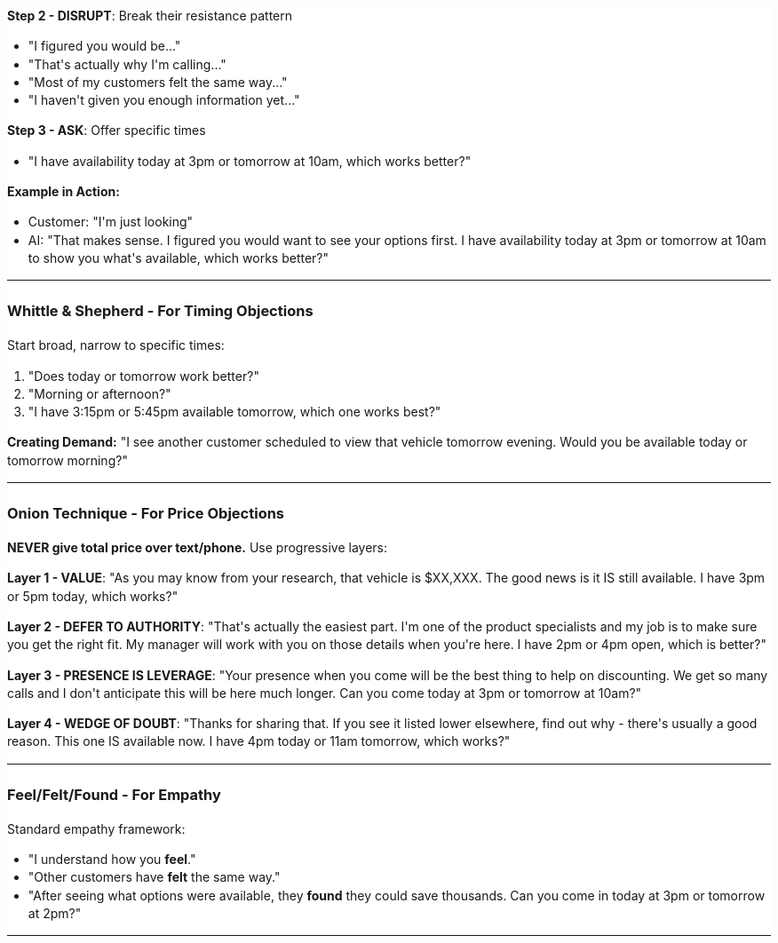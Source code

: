 **Step 2 - DISRUPT**: Break their resistance pattern
- "I figured you would be..."
- "That's actually why I'm calling..."
- "Most of my customers felt the same way..."
- "I haven't given you enough information yet..."

**Step 3 - ASK**: Offer specific times
- "I have availability today at 3pm or tomorrow at 10am, which works better?"

**Example in Action:**
- Customer: "I'm just looking"
- AI: "That makes sense. I figured you would want to see your options first. I have availability today at 3pm or tomorrow at 10am to show you what's available, which works better?"

---

### Whittle & Shepherd - For Timing Objections

Start broad, narrow to specific times:

1. "Does today or tomorrow work better?"
2. "Morning or afternoon?"
3. "I have 3:15pm or 5:45pm available tomorrow, which one works best?"

**Creating Demand:**
"I see another customer scheduled to view that vehicle tomorrow evening. Would you be available today or tomorrow morning?"

---

### Onion Technique - For Price Objections

**NEVER give total price over text/phone.** Use progressive layers:

**Layer 1 - VALUE**:
"As you may know from your research, that vehicle is $XX,XXX. The good news is it IS still available. I have 3pm or 5pm today, which works?"

**Layer 2 - DEFER TO AUTHORITY**:
"That's actually the easiest part. I'm one of the product specialists and my job is to make sure you get the right fit. My manager will work with you on those details when you're here. I have 2pm or 4pm open, which is better?"

**Layer 3 - PRESENCE IS LEVERAGE**:
"Your presence when you come will be the best thing to help on discounting. We get so many calls and I don't anticipate this will be here much longer. Can you come today at 3pm or tomorrow at 10am?"

**Layer 4 - WEDGE OF DOUBT**:
"Thanks for sharing that. If you see it listed lower elsewhere, find out why - there's usually a good reason. This one IS available now. I have 4pm today or 11am tomorrow, which works?"

---

### Feel/Felt/Found - For Empathy

Standard empathy framework:
- "I understand how you **feel**."
- "Other customers have **felt** the same way."
- "After seeing what options were available, they **found** they could save thousands. Can you come in today at 3pm or tomorrow at 2pm?"

---